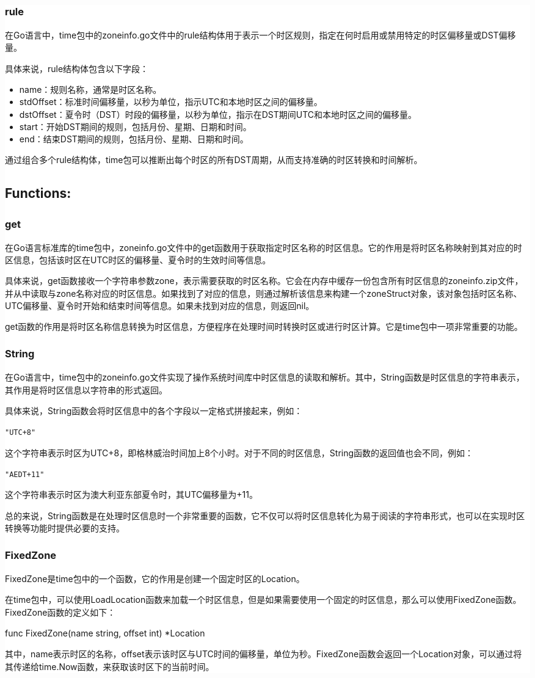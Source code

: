 ### rule

在Go语言中，time包中的zoneinfo.go文件中的rule结构体用于表示一个时区规则，指定在何时启用或禁用特定的时区偏移量或DST偏移量。

具体来说，rule结构体包含以下字段：

- name：规则名称，通常是时区名称。
- stdOffset：标准时间偏移量，以秒为单位，指示UTC和本地时区之间的偏移量。
- dstOffset：夏令时（DST）时段的偏移量，以秒为单位，指示在DST期间UTC和本地时区之间的偏移量。
- start：开始DST期间的规则，包括月份、星期、日期和时间。
- end：结束DST期间的规则，包括月份、星期、日期和时间。

通过组合多个rule结构体，time包可以推断出每个时区的所有DST周期，从而支持准确的时区转换和时间解析。



## Functions:

### get

在Go语言标准库的time包中，zoneinfo.go文件中的get函数用于获取指定时区名称的时区信息。它的作用是将时区名称映射到其对应的时区信息，包括该时区在UTC时区的偏移量、夏令时的生效时间等信息。

具体来说，get函数接收一个字符串参数zone，表示需要获取的时区名称。它会在内存中缓存一份包含所有时区信息的zoneinfo.zip文件，并从中读取与zone名称对应的时区信息。如果找到了对应的信息，则通过解析该信息来构建一个zoneStruct对象，该对象包括时区名称、UTC偏移量、夏令时开始和结束时间等信息。如果未找到对应的信息，则返回nil。

get函数的作用是将时区名称信息转换为时区信息，方便程序在处理时间时转换时区或进行时区计算。它是time包中一项非常重要的功能。



### String

在Go语言中，time包中的zoneinfo.go文件实现了操作系统时间库中时区信息的读取和解析。其中，String函数是时区信息的字符串表示，其作用是将时区信息以字符串的形式返回。

具体来说，String函数会将时区信息中的各个字段以一定格式拼接起来，例如：

```
"UTC+8"
```

这个字符串表示时区为UTC+8，即格林威治时间加上8个小时。对于不同的时区信息，String函数的返回值也会不同，例如：

```
"AEDT+11"
```

这个字符串表示时区为澳大利亚东部夏令时，其UTC偏移量为+11。

总的来说，String函数是在处理时区信息时一个非常重要的函数，它不仅可以将时区信息转化为易于阅读的字符串形式，也可以在实现时区转换等功能时提供必要的支持。



### FixedZone

FixedZone是time包中的一个函数，它的作用是创建一个固定时区的Location。

在time包中，可以使用LoadLocation函数来加载一个时区信息，但是如果需要使用一个固定的时区信息，那么可以使用FixedZone函数。FixedZone函数的定义如下：

func FixedZone(name string, offset int) *Location

其中，name表示时区的名称，offset表示该时区与UTC时间的偏移量，单位为秒。FixedZone函数会返回一个Location对象，可以通过将其传递给time.Now函数，来获取该时区下的当前时间。
